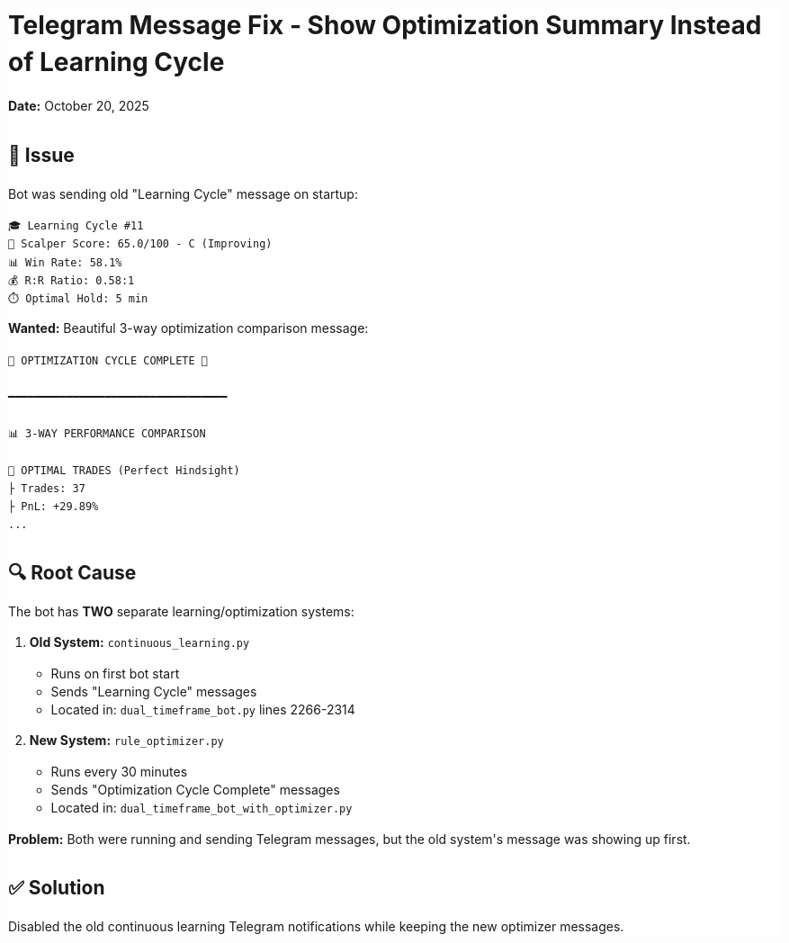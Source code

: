 # Telegram Message Fix - Show Optimization Summary Instead of Learning Cycle

**Date:** October 20, 2025

## 🐛 Issue

Bot was sending old "Learning Cycle" message on startup:
```
🎓 Learning Cycle #11
🎯 Scalper Score: 65.0/100 - C (Improving)
📊 Win Rate: 58.1%
💰 R:R Ratio: 0.58:1
⏱️ Optimal Hold: 5 min
```

**Wanted:** Beautiful 3-way optimization comparison message:
```
🔧 OPTIMIZATION CYCLE COMPLETE 🔧

━━━━━━━━━━━━━━━━━━━━━━━━━━━━━━━━━━

📊 3-WAY PERFORMANCE COMPARISON

🥇 OPTIMAL TRADES (Perfect Hindsight)
├ Trades: 37
├ PnL: +29.89%
...
```

## 🔍 Root Cause

The bot has **TWO** separate learning/optimization systems:

1. **Old System:** `continuous_learning.py`
   - Runs on first bot start
   - Sends "Learning Cycle" messages
   - Located in: `dual_timeframe_bot.py` lines 2266-2314

2. **New System:** `rule_optimizer.py`
   - Runs every 30 minutes
   - Sends "Optimization Cycle Complete" messages
   - Located in: `dual_timeframe_bot_with_optimizer.py`

**Problem:** Both were running and sending Telegram messages, but the old system's message was showing up first.

## ✅ Solution

Disabled the old continuous learning Telegram notifications while keeping the new optimizer messages.
